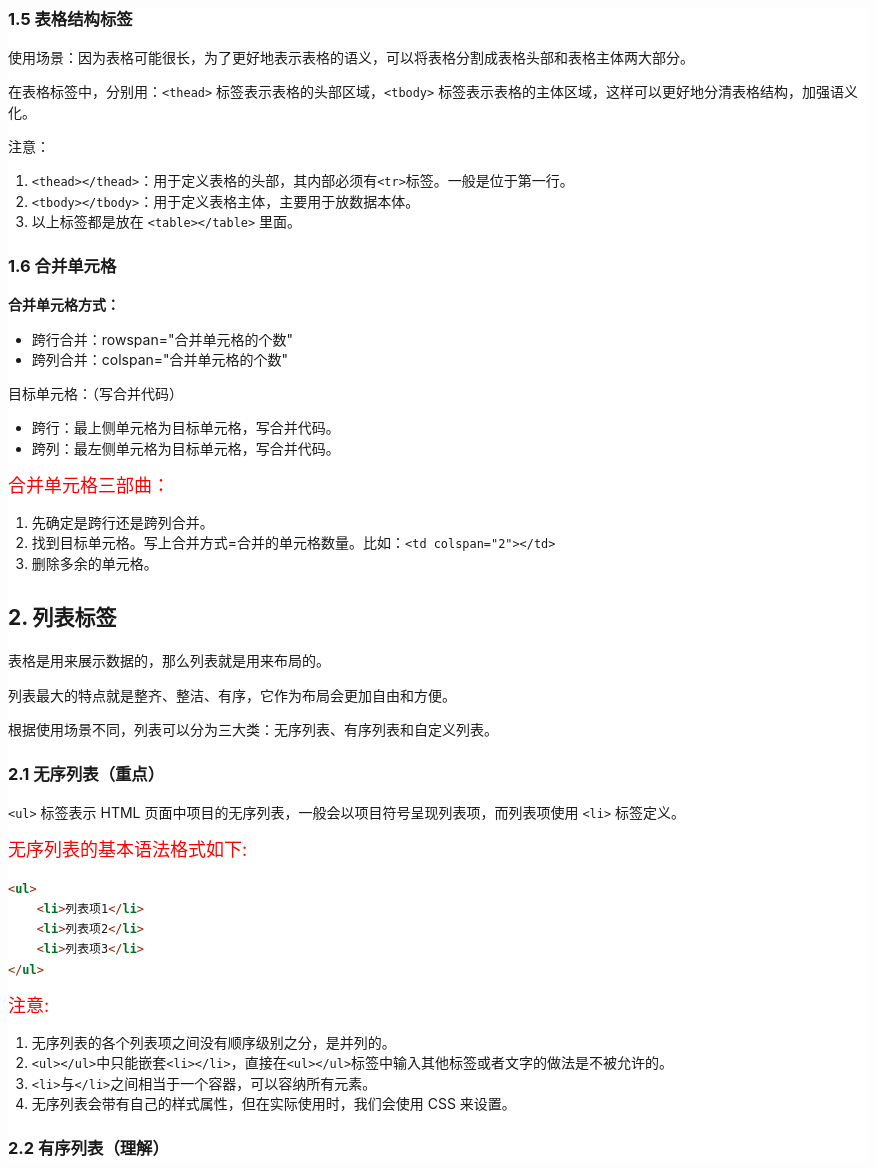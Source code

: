 ### 1.5 表格结构标签

使用场景：因为表格可能很长，为了更好地表示表格的语义，可以将表格分割成表格头部和表格主体两大部分。

在表格标签中，分别用：`<thead>` 标签表示表格的头部区域，`<tbody>` 标签表示表格的主体区域，这样可以更好地分清表格结构，加强语义化。

注意：
1. `<thead></thead>`：用于定义表格的头部，其内部必须有`<tr>`标签。一般是位于第一行。
2. `<tbody></tbody>`：用于定义表格主体，主要用于放数据本体。
3. 以上标签都是放在 `<table></table>` 里面。

### 1.6 合并单元格

**合并单元格方式：**

- 跨行合并：rowspan="合并单元格的个数"
- 跨列合并：colspan="合并单元格的个数"

目标单元格：（写合并代码）

- 跨行：最上侧单元格为目标单元格，写合并代码。
- 跨列：最左侧单元格为目标单元格，写合并代码。

<font color=red size=4>合并单元格三部曲：</font>

1. 先确定是跨行还是跨列合并。
2. 找到目标单元格。写上合并方式=合并的单元格数量。比如：`<td colspan="2"></td>`
3. 删除多余的单元格。

## 2. 列表标签

表格是用来展示数据的，那么列表就是用来布局的。

列表最大的特点就是整齐、整洁、有序，它作为布局会更加自由和方便。

根据使用场景不同，列表可以分为三大类：无序列表、有序列表和自定义列表。

### 2.1 无序列表（重点）

`<ul>` 标签表示 HTML 页面中项目的无序列表，一般会以项目符号呈现列表项，而列表项使用 `<li>` 标签定义。

<font color=red size=4>无序列表的基本语法格式如下:</font>
```HTML
<ul>
    <li>列表项1</li>
    <li>列表项2</li>
    <li>列表项3</li>
</ul>
```

<font color=red size=4>注意:</font>
1. 无序列表的各个列表项之间没有顺序级别之分，是并列的。
2. `<ul></ul>`中只能嵌套`<li></li>`，直接在`<ul></ul>`标签中输入其他标签或者文字的做法是不被允许的。
3. `<li>`与`</li>`之间相当于一个容器，可以容纳所有元素。
4. 无序列表会带有自己的样式属性，但在实际使用时，我们会使用 CSS 来设置。

### 2.2 有序列表（理解）
